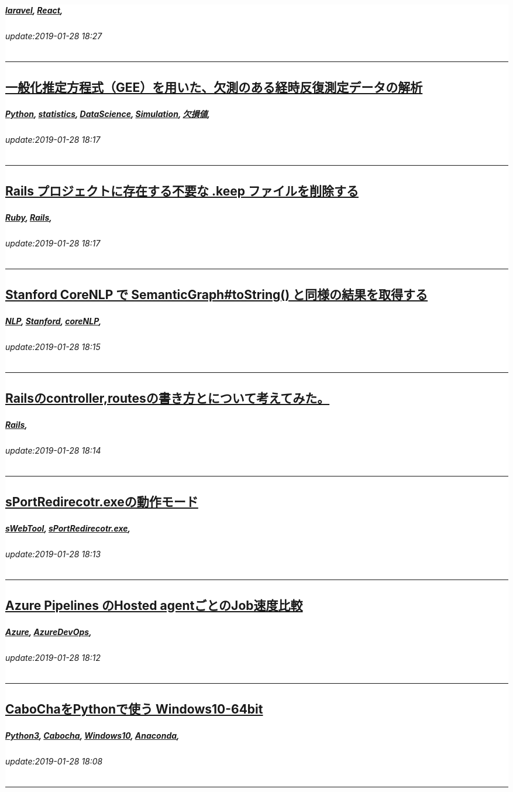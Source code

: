 ##### [laravel](https://qiita.com/tags/laravel), [React](https://qiita.com/tags/React), 
###### update:2019-01-28 18:27
---
## [一般化推定方程式（GEE）を用いた、欠測のある経時反復測定データの解析](https://qiita.com/t-yui/items/67dc315a2f8d35069b8c)
##### [Python](https://qiita.com/tags/Python), [statistics](https://qiita.com/tags/statistics), [DataScience](https://qiita.com/tags/DataScience), [Simulation](https://qiita.com/tags/Simulation), [欠損値](https://qiita.com/tags/欠損値), 
###### update:2019-01-28 18:17
---
## [Rails プロジェクトに存在する不要な .keep ファイルを削除する](https://qiita.com/QUANON/items/7384b9fd491a8b452106)
##### [Ruby](https://qiita.com/tags/Ruby), [Rails](https://qiita.com/tags/Rails), 
###### update:2019-01-28 18:17
---
## [Stanford CoreNLP で SemanticGraph#toString() と同様の結果を取得する](https://qiita.com/oyahiroki/items/d1d27977b665014d70fb)
##### [NLP](https://qiita.com/tags/NLP), [Stanford](https://qiita.com/tags/Stanford), [coreNLP](https://qiita.com/tags/coreNLP), 
###### update:2019-01-28 18:15
---
## [Railsのcontroller,routesの書き方とについて考えてみた。](https://qiita.com/sibakenY/items/95e1b09fed5d5de448ad)
##### [Rails](https://qiita.com/tags/Rails), 
###### update:2019-01-28 18:14
---
## [sPortRedirecotr.exeの動作モード](https://qiita.com/tomoki0sanaki/items/5038dbba57f9c29f7e11)
##### [sWebTool](https://qiita.com/tags/sWebTool), [sPortRedirecotr.exe](https://qiita.com/tags/sPortRedirecotr.exe), 
###### update:2019-01-28 18:13
---
## [Azure Pipelines のHosted agentごとのJob速度比較](https://qiita.com/akiyoshi-t/items/0db48143fd468f8f0ab8)
##### [Azure](https://qiita.com/tags/Azure), [AzureDevOps](https://qiita.com/tags/AzureDevOps), 
###### update:2019-01-28 18:12
---
## [CaboChaをPythonで使う Windows10-64bit](https://qiita.com/zincjp/items/c268cf211dddeb79bd83)
##### [Python3](https://qiita.com/tags/Python3), [Cabocha](https://qiita.com/tags/Cabocha), [Windows10](https://qiita.com/tags/Windows10), [Anaconda](https://qiita.com/tags/Anaconda), 
###### update:2019-01-28 18:08
---